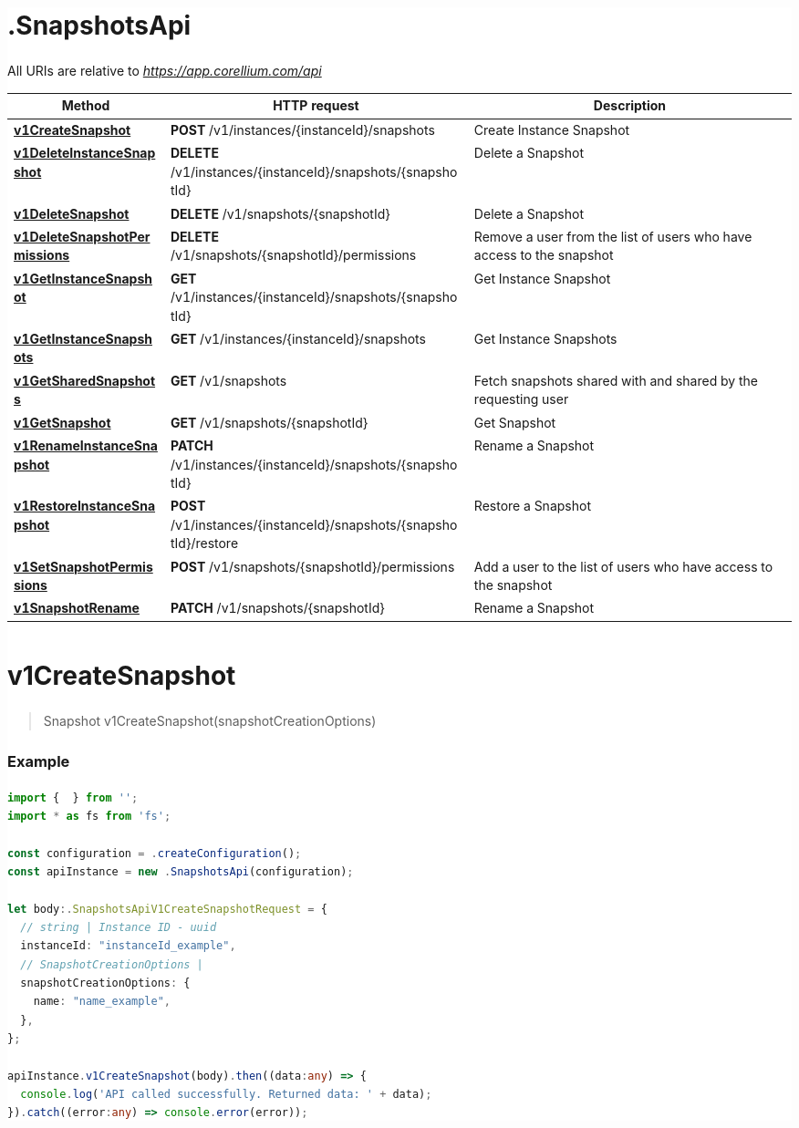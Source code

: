 # .SnapshotsApi

All URIs are relative to *https://app.corellium.com/api*

Method | HTTP request | Description
------------- | ------------- | -------------
[**v1CreateSnapshot**](SnapshotsApi.md#v1CreateSnapshot) | **POST** /v1/instances/{instanceId}/snapshots | Create Instance Snapshot
[**v1DeleteInstanceSnapshot**](SnapshotsApi.md#v1DeleteInstanceSnapshot) | **DELETE** /v1/instances/{instanceId}/snapshots/{snapshotId} | Delete a Snapshot
[**v1DeleteSnapshot**](SnapshotsApi.md#v1DeleteSnapshot) | **DELETE** /v1/snapshots/{snapshotId} | Delete a Snapshot
[**v1DeleteSnapshotPermissions**](SnapshotsApi.md#v1DeleteSnapshotPermissions) | **DELETE** /v1/snapshots/{snapshotId}/permissions | Remove a user from the list of users who have access to the snapshot
[**v1GetInstanceSnapshot**](SnapshotsApi.md#v1GetInstanceSnapshot) | **GET** /v1/instances/{instanceId}/snapshots/{snapshotId} | Get Instance Snapshot
[**v1GetInstanceSnapshots**](SnapshotsApi.md#v1GetInstanceSnapshots) | **GET** /v1/instances/{instanceId}/snapshots | Get Instance Snapshots
[**v1GetSharedSnapshots**](SnapshotsApi.md#v1GetSharedSnapshots) | **GET** /v1/snapshots | Fetch snapshots shared with and shared by the requesting user
[**v1GetSnapshot**](SnapshotsApi.md#v1GetSnapshot) | **GET** /v1/snapshots/{snapshotId} | Get Snapshot
[**v1RenameInstanceSnapshot**](SnapshotsApi.md#v1RenameInstanceSnapshot) | **PATCH** /v1/instances/{instanceId}/snapshots/{snapshotId} | Rename a Snapshot
[**v1RestoreInstanceSnapshot**](SnapshotsApi.md#v1RestoreInstanceSnapshot) | **POST** /v1/instances/{instanceId}/snapshots/{snapshotId}/restore | Restore a Snapshot
[**v1SetSnapshotPermissions**](SnapshotsApi.md#v1SetSnapshotPermissions) | **POST** /v1/snapshots/{snapshotId}/permissions | Add a user to the list of users who have access to the snapshot
[**v1SnapshotRename**](SnapshotsApi.md#v1SnapshotRename) | **PATCH** /v1/snapshots/{snapshotId} | Rename a Snapshot


# **v1CreateSnapshot**
> Snapshot v1CreateSnapshot(snapshotCreationOptions)


### Example


```typescript
import {  } from '';
import * as fs from 'fs';

const configuration = .createConfiguration();
const apiInstance = new .SnapshotsApi(configuration);

let body:.SnapshotsApiV1CreateSnapshotRequest = {
  // string | Instance ID - uuid
  instanceId: "instanceId_example",
  // SnapshotCreationOptions | 
  snapshotCreationOptions: {
    name: "name_example",
  },
};

apiInstance.v1CreateSnapshot(body).then((data:any) => {
  console.log('API called successfully. Returned data: ' + data);
}).catch((error:any) => console.error(error));
```
